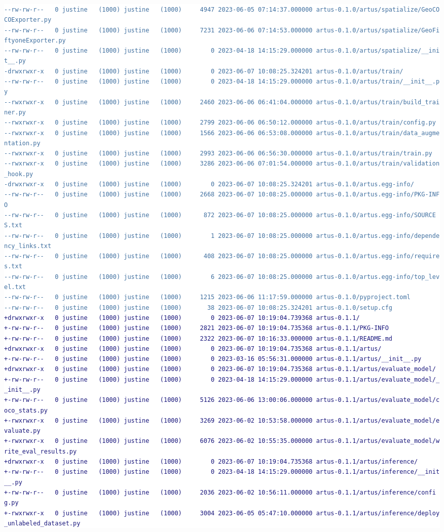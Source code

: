 ```diff
--rw-rw-r--   0 justine   (1000) justine   (1000)     4947 2023-06-05 07:14:37.000000 artus-0.1.0/artus/spatialize/GeoCOCOExporter.py
--rw-rw-r--   0 justine   (1000) justine   (1000)     7231 2023-06-06 07:14:53.000000 artus-0.1.0/artus/spatialize/GeoFiftyoneExporter.py
--rw-rw-r--   0 justine   (1000) justine   (1000)        0 2023-04-18 14:15:29.000000 artus-0.1.0/artus/spatialize/__init__.py
-drwxrwxr-x   0 justine   (1000) justine   (1000)        0 2023-06-07 10:08:25.324201 artus-0.1.0/artus/train/
--rw-rw-r--   0 justine   (1000) justine   (1000)        0 2023-04-18 14:15:29.000000 artus-0.1.0/artus/train/__init__.py
--rwxrwxr-x   0 justine   (1000) justine   (1000)     2460 2023-06-06 06:41:04.000000 artus-0.1.0/artus/train/build_trainer.py
--rwxrwxr-x   0 justine   (1000) justine   (1000)     2799 2023-06-06 06:50:12.000000 artus-0.1.0/artus/train/config.py
--rwxrwxr-x   0 justine   (1000) justine   (1000)     1566 2023-06-06 06:53:08.000000 artus-0.1.0/artus/train/data_augmentation.py
--rwxrwxr-x   0 justine   (1000) justine   (1000)     2993 2023-06-06 06:56:30.000000 artus-0.1.0/artus/train/train.py
--rwxrwxr-x   0 justine   (1000) justine   (1000)     3286 2023-06-06 07:01:54.000000 artus-0.1.0/artus/train/validation_hook.py
-drwxrwxr-x   0 justine   (1000) justine   (1000)        0 2023-06-07 10:08:25.324201 artus-0.1.0/artus.egg-info/
--rw-rw-r--   0 justine   (1000) justine   (1000)     2668 2023-06-07 10:08:25.000000 artus-0.1.0/artus.egg-info/PKG-INFO
--rw-rw-r--   0 justine   (1000) justine   (1000)      872 2023-06-07 10:08:25.000000 artus-0.1.0/artus.egg-info/SOURCES.txt
--rw-rw-r--   0 justine   (1000) justine   (1000)        1 2023-06-07 10:08:25.000000 artus-0.1.0/artus.egg-info/dependency_links.txt
--rw-rw-r--   0 justine   (1000) justine   (1000)      408 2023-06-07 10:08:25.000000 artus-0.1.0/artus.egg-info/requires.txt
--rw-rw-r--   0 justine   (1000) justine   (1000)        6 2023-06-07 10:08:25.000000 artus-0.1.0/artus.egg-info/top_level.txt
--rw-rw-r--   0 justine   (1000) justine   (1000)     1215 2023-06-06 11:17:59.000000 artus-0.1.0/pyproject.toml
--rw-rw-r--   0 justine   (1000) justine   (1000)       38 2023-06-07 10:08:25.324201 artus-0.1.0/setup.cfg
+drwxrwxr-x   0 justine   (1000) justine   (1000)        0 2023-06-07 10:19:04.739368 artus-0.1.1/
+-rw-rw-r--   0 justine   (1000) justine   (1000)     2821 2023-06-07 10:19:04.735368 artus-0.1.1/PKG-INFO
+-rw-rw-r--   0 justine   (1000) justine   (1000)     2322 2023-06-07 10:16:33.000000 artus-0.1.1/README.md
+drwxrwxr-x   0 justine   (1000) justine   (1000)        0 2023-06-07 10:19:04.735368 artus-0.1.1/artus/
+-rw-rw-r--   0 justine   (1000) justine   (1000)        0 2023-03-16 05:56:31.000000 artus-0.1.1/artus/__init__.py
+drwxrwxr-x   0 justine   (1000) justine   (1000)        0 2023-06-07 10:19:04.735368 artus-0.1.1/artus/evaluate_model/
+-rw-rw-r--   0 justine   (1000) justine   (1000)        0 2023-04-18 14:15:29.000000 artus-0.1.1/artus/evaluate_model/__init__.py
+-rw-rw-r--   0 justine   (1000) justine   (1000)     5126 2023-06-06 13:00:06.000000 artus-0.1.1/artus/evaluate_model/coco_stats.py
+-rwxrwxr-x   0 justine   (1000) justine   (1000)     3269 2023-06-02 10:53:58.000000 artus-0.1.1/artus/evaluate_model/evaluate.py
+-rwxrwxr-x   0 justine   (1000) justine   (1000)     6076 2023-06-02 10:55:35.000000 artus-0.1.1/artus/evaluate_model/write_eval_results.py
+drwxrwxr-x   0 justine   (1000) justine   (1000)        0 2023-06-07 10:19:04.735368 artus-0.1.1/artus/inference/
+-rw-rw-r--   0 justine   (1000) justine   (1000)        0 2023-04-18 14:15:29.000000 artus-0.1.1/artus/inference/__init__.py
+-rw-rw-r--   0 justine   (1000) justine   (1000)     2036 2023-06-02 10:56:11.000000 artus-0.1.1/artus/inference/config.py
+-rwxrwxr-x   0 justine   (1000) justine   (1000)     3004 2023-06-05 05:47:10.000000 artus-0.1.1/artus/inference/deploy_unlabeled_dataset.py
```